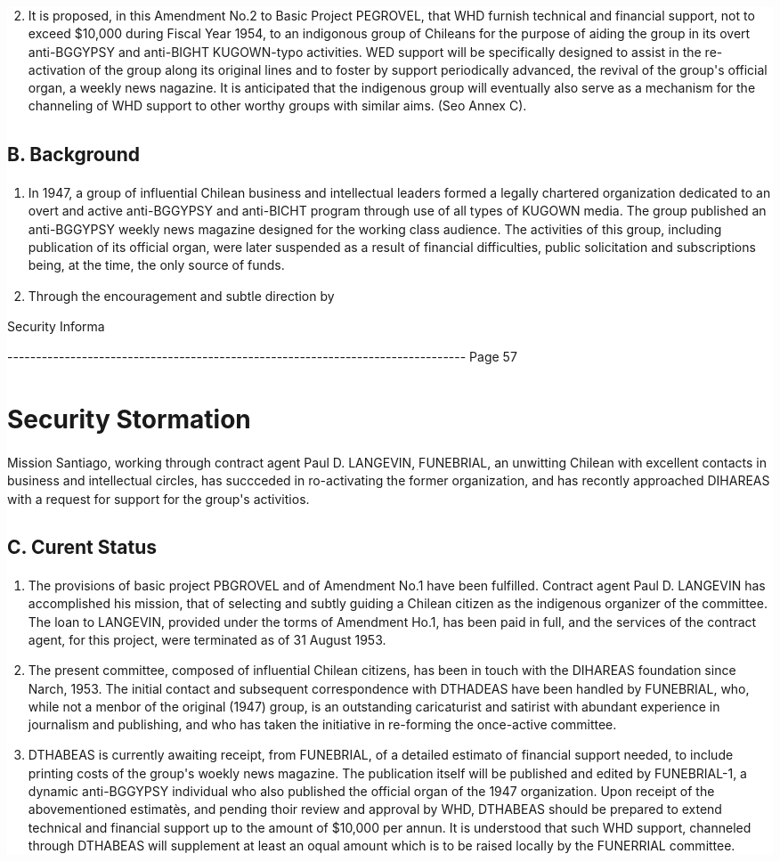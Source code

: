 2. It is proposed, in this Amendment No.2 to Basic Project PEGROVEL, that WHD furnish technical and financial support, not to exceed $10,000 during Fiscal Year 1954, to an indigonous group of Chileans for the purpose of aiding the group in its overt anti-BGGYPSY and anti-BIGHT KUGOWN-typo activities. WED support will be specifically designed to assist in the re-activation of the group along its original lines and to foster by support periodically advanced, the revival of the group's official organ, a weekly news nagazine. It is anticipated that the indigenous group will eventually also serve as a mechanism for the channeling of WHD support to other worthy groups with similar aims. (Seo Annex C).

## B. Background

1. In 1947, a group of influential Chilean business and intellectual leaders formed a legally chartered organization dedicated to an overt and active anti-BGGYPSY and anti-BICHT program through use of all types of KUGOWN media. The group published an anti-BGGYPSY weekly news magazine designed for the working class audience. The activities of this group, including publication of its official organ, were later suspended as a result of financial difficulties, public solicitation and subscriptions being, at the time, the only source of funds.

2. Through the encouragement and subtle direction by

Security Informa


-------------------------------------------------------------------------------- Page 57

# Security Stormation

Mission Santiago, working through contract agent Paul D. LANGEVIN, FUNEBRIAL, an unwitting Chilean with excellent contacts in business and intellectual circles, has succceded in ro-activating the former organization, and has recontly approached DIHAREAS with a request for support for the group's activitios.

## C. Curent Status

1.  The provisions of basic project PBGROVEL and of Amendment No.1 have been fulfilled. Contract agent Paul D. LANGEVIN has accomplished his mission, that of selecting and subtly guiding a Chilean citizen as the indigenous organizer of the committee. The loan to LANGEVIN, provided under the torms of Amendment Ho.1, has been paid in full, and the services of the contract agent, for this project, were terminated as of 31 August 1953.

2.  The present committee, composed of influential Chilean citizens, has been in touch with the DIHAREAS foundation since Narch, 1953. The initial contact and subsequent correspondence with DTHADEAS have been handled by FUNEBRIAL, who, while not a menbor of the original (1947) group, is an outstanding caricaturist and satirist with abundant experience in journalism and publishing, and who has taken the initiative in re-forming the once-active committee.

3.  DTHABEAS is currently awaiting receipt, from FUNEBRIAL, of a detailed estimato of financial support needed, to include printing costs of the group's woekly news magazine. The publication itself will be published and edited by FUNEBRIAL-1, a dynamic anti-BGGYPSY individual who also published the official organ of the 1947 organization. Upon receipt of the abovementioned estimatès, and pending thoir review and approval by WHD, DTHABEAS should be prepared to extend technical and financial support up to the amount of $10,000 per annun. It is understood that such WHD support, channeled through DTHABEAS will supplement at least an oqual amount which is to be raised locally by the FUNERRIAL committee.
